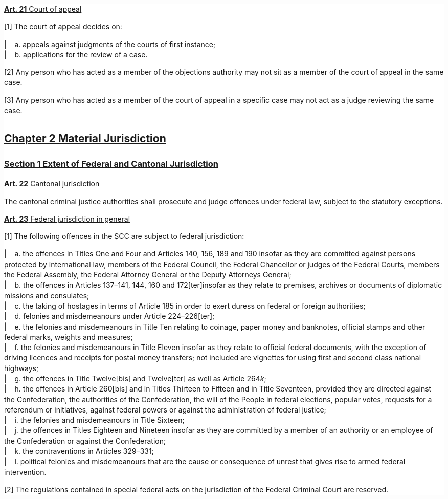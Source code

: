 [**Art. 21** Court of appeal](https://www.fedlex.admin.ch/eli/cc/2010/267/en#art_21) 

[1] The court of appeal decides on:


|    a. appeals against judgments of the courts of first instance;  
|    b. applications for the review of a case.

[2] Any person who has acted as a member of the objections authority may not sit as a member of the court of appeal in the same case.

[3] Any person who has acted as a member of the court of appeal in a specific case may not act as a judge reviewing the same case.

## [Chapter 2 Material Jurisdiction](https://www.fedlex.admin.ch/eli/cc/2010/267/en#tit_2/chap_2)

### [Section 1 Extent of Federal and Cantonal Jurisdiction](https://www.fedlex.admin.ch/eli/cc/2010/267/en#tit_2/chap_2/sec_1)

[**Art. 22** Cantonal jurisdiction](https://www.fedlex.admin.ch/eli/cc/2010/267/en#art_22) 

The cantonal criminal justice authorities shall prosecute and judge offences under federal law, subject to the statutory exceptions.

[**Art. 23** Federal jurisdiction in general](https://www.fedlex.admin.ch/eli/cc/2010/267/en#art_23) 

[1] The following offences in the SCC are subject to federal jurisdiction:


|    a. the offences in Titles One and Four and Articles 140, 156, 189 and 190 insofar as they are committed against persons protected by international law, members of the Federal Council, the Federal Chancellor or judges of the Federal Courts, members the Federal Assembly, the Federal Attorney General or the Deputy Attorneys General;  
|    b. the offences in Articles 137–141, 144, 160 and 172[ter]insofar as they relate to premises, archives or documents of diplomatic missions and consulates;  
|    c. the taking of hostages in terms of Article 185 in order to exert duress on federal or foreign authorities;  
|    d. felonies and misdemeanours under Article 224–226[ter];  
|    e. the felonies and misdemeanours in Title Ten relating to coinage, paper money and banknotes, official stamps and other federal marks, weights and measures;  
|    f. the felonies and misdemeanours in Title Eleven insofar as they relate to official federal documents, with the exception of driving licences and receipts for postal money transfers; not included are vignettes for using first and second class national highways;  
|    g. the offences in Title Twelve[bis] and Twelve[ter] as well as Article 264*k*;  
|    h. the offences in Article 260[bis] and in Titles Thirteen to Fifteen and in Title Seventeen, provided they are directed against the Confederation, the authorities of the Confederation, the will of the People in federal elections, popular votes, requests for a referendum or initiatives, against federal powers or against the administration of federal justice;  
|    i. the felonies and misdemeanours in Title Sixteen;  
|    j. the offences in Titles Eighteen and Nineteen insofar as they are committed by a member of an authority or an employee of the Confederation or against the Confederation;  
|    k. the contraventions in Articles 329–331;  
|    l. political felonies and misdemeanours that are the cause or consequence of unrest that gives rise to armed federal intervention.

[2] The regulations contained in special federal acts on the jurisdiction of the Federal Criminal Court are reserved.
